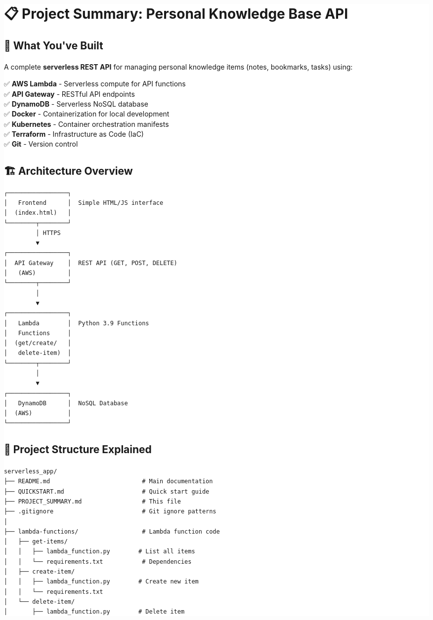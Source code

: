 # 📋 Project Summary: Personal Knowledge Base API

## 🎯 What You've Built

A complete **serverless REST API** for managing personal knowledge items (notes, bookmarks, tasks) using:

✅ **AWS Lambda** - Serverless compute for API functions  
✅ **API Gateway** - RESTful API endpoints  
✅ **DynamoDB** - Serverless NoSQL database  
✅ **Docker** - Containerization for local development  
✅ **Kubernetes** - Container orchestration manifests  
✅ **Terraform** - Infrastructure as Code (IaC)  
✅ **Git** - Version control  

## 🏗️ Architecture Overview

```
┌─────────────────┐
│   Frontend      │  Simple HTML/JS interface
│  (index.html)   │
└────────┬────────┘
         │ HTTPS
         ▼
┌─────────────────┐
│  API Gateway    │  REST API (GET, POST, DELETE)
│   (AWS)         │
└────────┬────────┘
         │
         ▼
┌─────────────────┐
│   Lambda        │  Python 3.9 Functions
│   Functions     │
│  (get/create/   │
│   delete-item)  │
└────────┬────────┘
         │
         ▼
┌─────────────────┐
│   DynamoDB      │  NoSQL Database
│  (AWS)          │
└─────────────────┘
```

## 📁 Project Structure Explained

```
serverless_app/
├── README.md                          # Main documentation
├── QUICKSTART.md                      # Quick start guide
├── PROJECT_SUMMARY.md                 # This file
├── .gitignore                         # Git ignore patterns
│
├── lambda-functions/                  # Lambda function code
│   ├── get-items/
│   │   ├── lambda_function.py        # List all items
│   │   └── requirements.txt           # Dependencies
│   ├── create-item/
│   │   ├── lambda_function.py        # Create new item
│   │   └── requirements.txt
│   └── delete-item/
│       ├── lambda_function.py        # Delete item
```